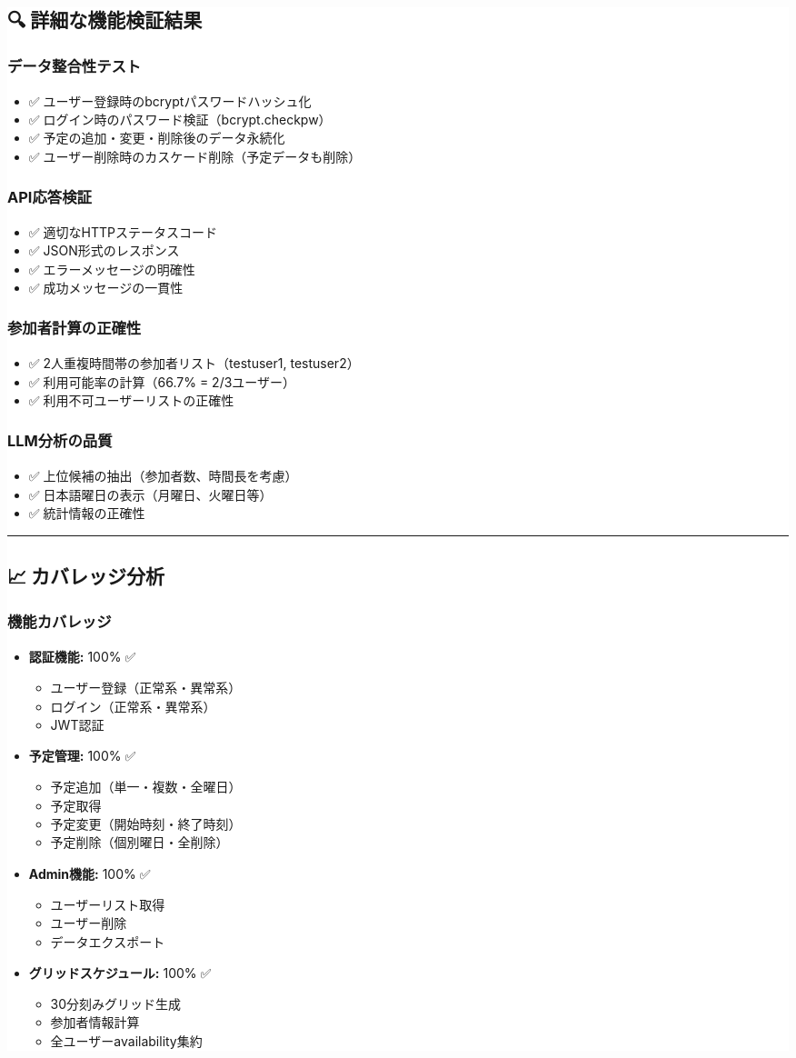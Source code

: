 
## 🔍 詳細な機能検証結果

### データ整合性テスト
- ✅ ユーザー登録時のbcryptパスワードハッシュ化
- ✅ ログイン時のパスワード検証（bcrypt.checkpw）
- ✅ 予定の追加・変更・削除後のデータ永続化
- ✅ ユーザー削除時のカスケード削除（予定データも削除）

### API応答検証
- ✅ 適切なHTTPステータスコード
- ✅ JSON形式のレスポンス
- ✅ エラーメッセージの明確性
- ✅ 成功メッセージの一貫性

### 参加者計算の正確性
- ✅ 2人重複時間帯の参加者リスト（testuser1, testuser2）
- ✅ 利用可能率の計算（66.7% = 2/3ユーザー）
- ✅ 利用不可ユーザーリストの正確性

### LLM分析の品質
- ✅ 上位候補の抽出（参加者数、時間長を考慮）
- ✅ 日本語曜日の表示（月曜日、火曜日等）
- ✅ 統計情報の正確性

---

## 📈 カバレッジ分析

### 機能カバレッジ
- **認証機能:** 100% ✅
  - ユーザー登録（正常系・異常系）
  - ログイン（正常系・異常系）
  - JWT認証

- **予定管理:** 100% ✅
  - 予定追加（単一・複数・全曜日）
  - 予定取得
  - 予定変更（開始時刻・終了時刻）
  - 予定削除（個別曜日・全削除）

- **Admin機能:** 100% ✅
  - ユーザーリスト取得
  - ユーザー削除
  - データエクスポート

- **グリッドスケジュール:** 100% ✅
  - 30分刻みグリッド生成
  - 参加者情報計算
  - 全ユーザーavailability集約

